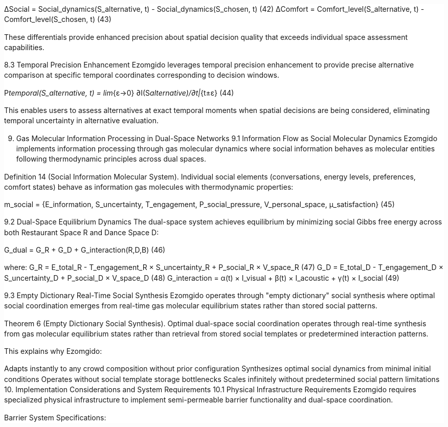 ΔSocial = Social_dynamics(S_alternative, t) - Social_dynamics(S_chosen, t) (42)
ΔComfort = Comfort_level(S_alternative, t) - Comfort_level(S_chosen, t) (43)

These differentials provide enhanced precision about spatial decision quality that exceeds individual space assessment capabilities.

8.3 Temporal Precision Enhancement
Ezomgido leverages temporal precision enhancement to provide precise alternative comparison at specific temporal coordinates corresponding to decision windows.

P*temporal(S_alternative, t) = lim*{ε→0} ∂I(S*alternative)/∂t|*{t±ε} (44)

This enables users to assess alternatives at exact temporal moments when spatial decisions are being considered, eliminating temporal uncertainty in alternative evaluation.

9. Gas Molecular Information Processing in Dual-Space Networks
   9.1 Information Flow as Social Molecular Dynamics
   Ezomgido implements information processing through gas molecular dynamics where social information behaves as molecular entities following thermodynamic principles across dual spaces.

Definition 14 (Social Information Molecular System). Individual social elements (conversations, energy levels, preferences, comfort states) behave as information gas molecules with thermodynamic properties:

m_social = {E_information, S_uncertainty, T_engagement, P_social_pressure, V_personal_space, μ_satisfaction} (45)

9.2 Dual-Space Equilibrium Dynamics
The dual-space system achieves equilibrium by minimizing social Gibbs free energy across both Restaurant Space R and Dance Space D:

G_dual = G_R + G_D + G_interaction(R,D,B) (46)

where:
G_R = E_total_R - T_engagement_R × S_uncertainty_R + P_social_R × V_space_R (47)
G_D = E_total_D - T_engagement_D × S_uncertainty_D + P_social_D × V_space_D (48)
G_interaction = α(t) × I_visual + β(t) × I_acoustic + γ(t) × I_social (49)

9.3 Empty Dictionary Real-Time Social Synthesis
Ezomgido operates through "empty dictionary" social synthesis where optimal social coordination emerges from real-time gas molecular equilibrium states rather than stored social patterns.

Theorem 6 (Empty Dictionary Social Synthesis). Optimal dual-space social coordination operates through real-time synthesis from gas molecular equilibrium states rather than retrieval from stored social templates or predetermined interaction patterns.

This explains why Ezomgido:

Adapts instantly to any crowd composition without prior configuration
Synthesizes optimal social dynamics from minimal initial conditions
Operates without social template storage bottlenecks
Scales infinitely without predetermined social pattern limitations 10. Implementation Considerations and System Requirements
10.1 Physical Infrastructure Requirements
Ezomgido requires specialized physical infrastructure to implement semi-permeable barrier functionality and dual-space coordination.

Barrier System Specifications:
